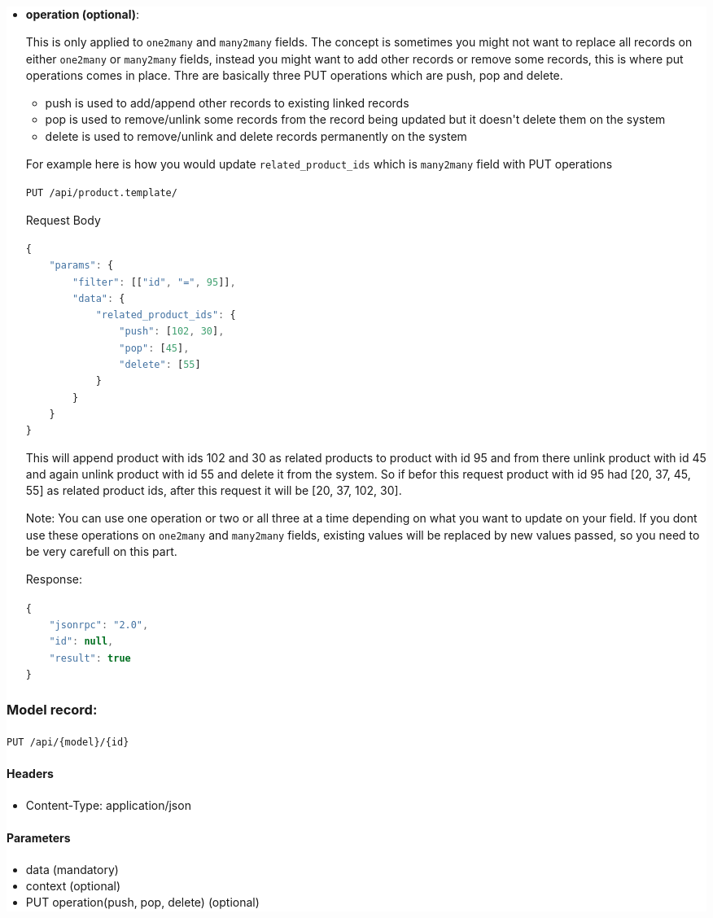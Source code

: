 * **operation (optional)**:

    This is only applied to `one2many` and `many2many` fields. The concept is sometimes you might not want to replace all records on either `one2many` or `many2many` fields, instead you might want to add other records or remove some records, this is where put operations comes in place. Thre are basically three PUT operations which are push, pop and delete. 
    * push is used to add/append other records to existing linked records
    * pop is used to remove/unlink some records from the record being updated but it doesn't delete them on the system
    * delete is used to remove/unlink and delete records permanently on the system

    For example here is how you would update `related_product_ids` which is `many2many` field with PUT operations

    `PUT /api/product.template/`

    Request Body

    ```js
    {
        "params": {
            "filter": [["id", "=", 95]],
            "data": {
                "related_product_ids": {
                    "push": [102, 30],
                    "pop": [45],
                    "delete": [55]
                }
            }
        }
    }
    ```

    This will append product with ids 102 and 30 as related products to product with id 95 and from there unlink product with id 45 and again unlink product with id 55 and delete it from the system. So if befor this request product with id 95 had [20, 37, 45, 55] as related product ids, after this request it will be [20, 37, 102, 30].

    Note: You can use one operation or two or all three at a time depending on what you want to update on your field. If you dont use these operations on `one2many` and `many2many` fields, existing values will be replaced by new values passed, so you need to be very carefull on this part.

    Response:

    ```js
    {
        "jsonrpc": "2.0",
        "id": null,
        "result": true
    }
    ```

### Model record: 

`PUT /api/{model}/{id}`
#### Headers
* Content-Type: application/json
#### Parameters
* data (mandatory)
* context (optional)
* PUT operation(push, pop, delete) (optional)
